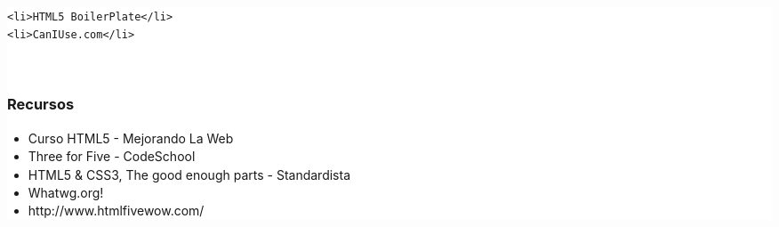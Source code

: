 	<li>HTML5 BoilerPlate</li>
	<li>CanIUse.com</li>
</ul>
&nbsp;
<h3>Recursos</h3>
<ul>
	<li>Curso HTML5 - Mejorando La Web</li>
	<li>Three for Five - CodeSchool</li>
	<li>HTML5 &amp; CSS3, The good enough parts - Standardista</li>
	<li>Whatwg.org!</li>
	<li>http://www.htmlfivewow.com/</li>
</ul>
